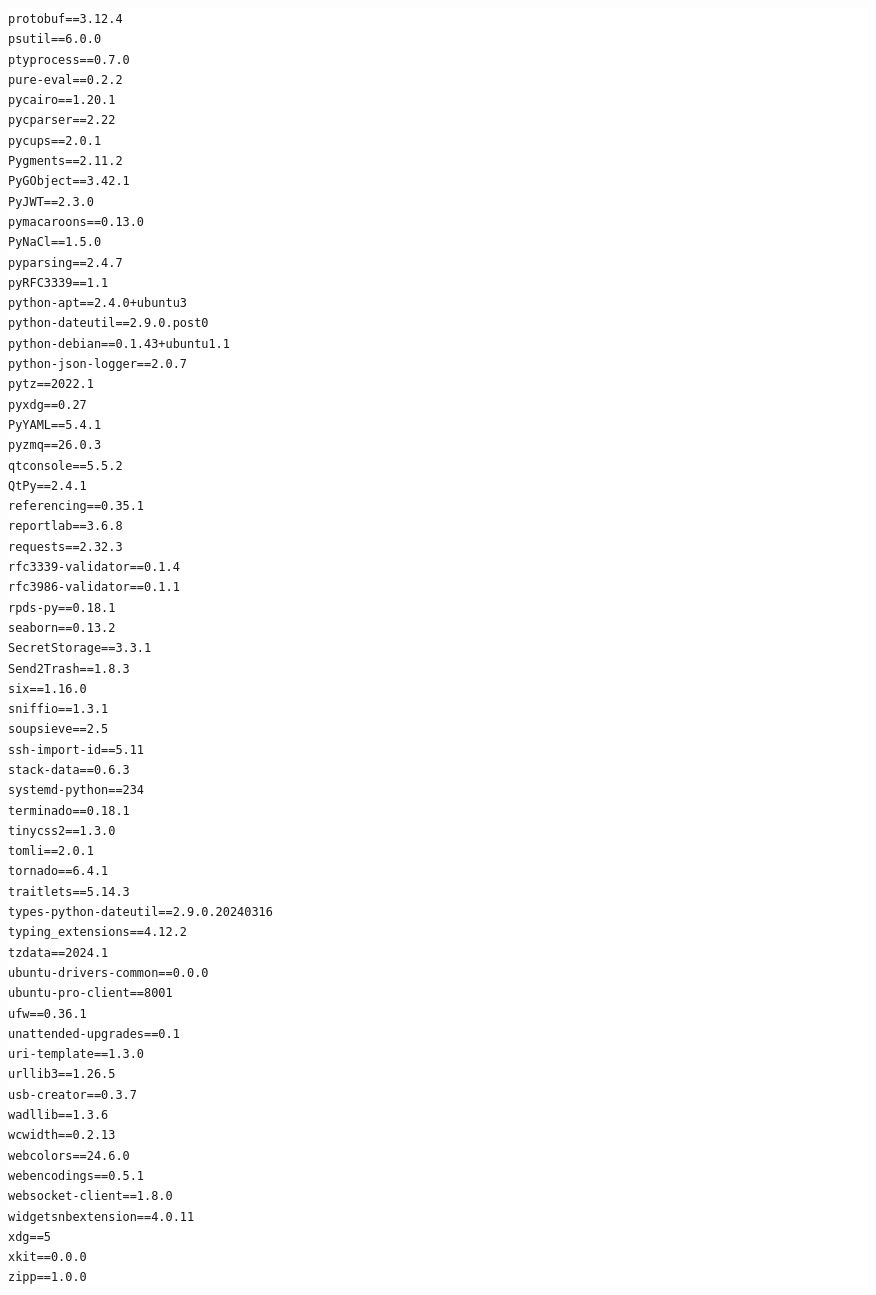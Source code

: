 ```
protobuf==3.12.4
psutil==6.0.0
ptyprocess==0.7.0
pure-eval==0.2.2
pycairo==1.20.1
pycparser==2.22
pycups==2.0.1
Pygments==2.11.2
PyGObject==3.42.1
PyJWT==2.3.0
pymacaroons==0.13.0
PyNaCl==1.5.0
pyparsing==2.4.7
pyRFC3339==1.1
python-apt==2.4.0+ubuntu3
python-dateutil==2.9.0.post0
python-debian==0.1.43+ubuntu1.1
python-json-logger==2.0.7
pytz==2022.1
pyxdg==0.27
PyYAML==5.4.1
pyzmq==26.0.3
qtconsole==5.5.2
QtPy==2.4.1
referencing==0.35.1
reportlab==3.6.8
requests==2.32.3
rfc3339-validator==0.1.4
rfc3986-validator==0.1.1
rpds-py==0.18.1
seaborn==0.13.2
SecretStorage==3.3.1
Send2Trash==1.8.3
six==1.16.0
sniffio==1.3.1
soupsieve==2.5
ssh-import-id==5.11
stack-data==0.6.3
systemd-python==234
terminado==0.18.1
tinycss2==1.3.0
tomli==2.0.1
tornado==6.4.1
traitlets==5.14.3
types-python-dateutil==2.9.0.20240316
typing_extensions==4.12.2
tzdata==2024.1
ubuntu-drivers-common==0.0.0
ubuntu-pro-client==8001
ufw==0.36.1
unattended-upgrades==0.1
uri-template==1.3.0
urllib3==1.26.5
usb-creator==0.3.7
wadllib==1.3.6
wcwidth==0.2.13
webcolors==24.6.0
webencodings==0.5.1
websocket-client==1.8.0
widgetsnbextension==4.0.11
xdg==5
xkit==0.0.0
zipp==1.0.0
```